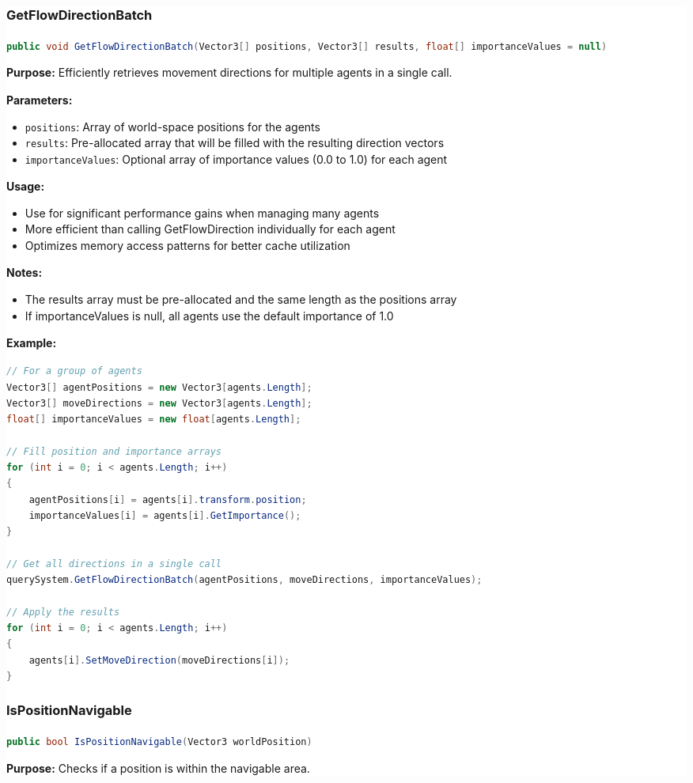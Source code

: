 ### GetFlowDirectionBatch

```csharp
public void GetFlowDirectionBatch(Vector3[] positions, Vector3[] results, float[] importanceValues = null)
```

**Purpose:** Efficiently retrieves movement directions for multiple agents in a single call.

**Parameters:**
- `positions`: Array of world-space positions for the agents
- `results`: Pre-allocated array that will be filled with the resulting direction vectors
- `importanceValues`: Optional array of importance values (0.0 to 1.0) for each agent

**Usage:**
- Use for significant performance gains when managing many agents
- More efficient than calling GetFlowDirection individually for each agent
- Optimizes memory access patterns for better cache utilization

**Notes:**
- The results array must be pre-allocated and the same length as the positions array
- If importanceValues is null, all agents use the default importance of 1.0

**Example:**
```csharp
// For a group of agents
Vector3[] agentPositions = new Vector3[agents.Length];
Vector3[] moveDirections = new Vector3[agents.Length];
float[] importanceValues = new float[agents.Length];

// Fill position and importance arrays
for (int i = 0; i < agents.Length; i++)
{
    agentPositions[i] = agents[i].transform.position;
    importanceValues[i] = agents[i].GetImportance();
}

// Get all directions in a single call
querySystem.GetFlowDirectionBatch(agentPositions, moveDirections, importanceValues);

// Apply the results
for (int i = 0; i < agents.Length; i++)
{
    agents[i].SetMoveDirection(moveDirections[i]);
}
```

### IsPositionNavigable

```csharp
public bool IsPositionNavigable(Vector3 worldPosition)
```

**Purpose:** Checks if a position is within the navigable area.
